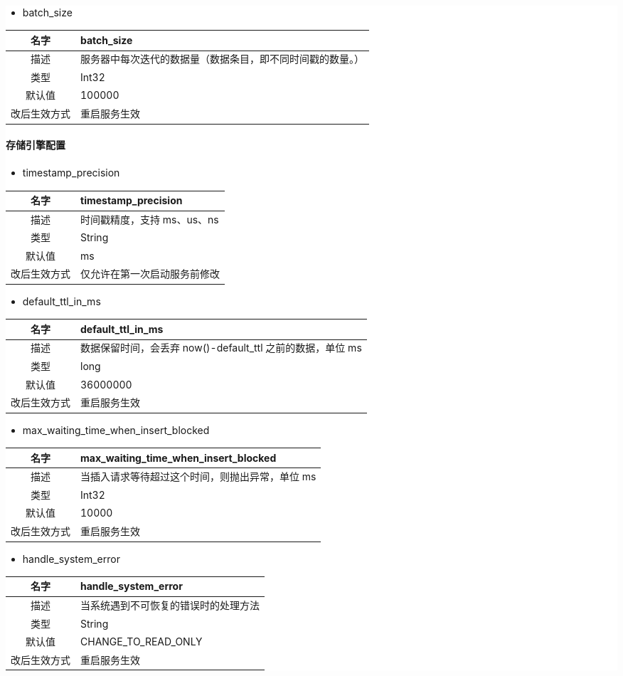 * batch\_size

|名字| batch\_size |
|:---:|:---|
|描述| 服务器中每次迭代的数据量（数据条目，即不同时间戳的数量。） |
|类型| Int32 |
|默认值| 100000 |
|改后生效方式|重启服务生效|

#### 存储引擎配置

* timestamp\_precision

|     名字     | timestamp\_precision        |
| :----------: | :-------------------------- |
|     描述     | 时间戳精度，支持 ms、us、ns |
|     类型     | String                      |
|    默认值    | ms                          |
| 改后生效方式 | 仅允许在第一次启动服务前修改                   |

* default\_ttl\_in\_ms

|     名字     | default\_ttl\_in\_ms                                        |
| :----------: | :---------------------------------------------------------- |
|     描述     | 数据保留时间，会丢弃 now()-default\_ttl 之前的数据，单位 ms |
|     类型     | long                                                        |
|    默认值    | 36000000                                                    |
| 改后生效方式 | 重启服务生效                                                |

* max\_waiting\_time\_when\_insert\_blocked

|     名字     | max\_waiting\_time\_when\_insert\_blocked |
| :----------: |:------------------------------------------|
|     描述     | 当插入请求等待超过这个时间，则抛出异常，单位 ms                 |
|     类型     | Int32                                     |
|    默认值    | 10000                                     |
| 改后生效方式 | 重启服务生效                                 |

* handle\_system\_error

|     名字     | handle\_system\_error  |
| :----------: |:-----------------------|
|     描述     | 当系统遇到不可恢复的错误时的处理方法     |
|     类型     | String                 |
|    默认值    | CHANGE\_TO\_READ\_ONLY |
| 改后生效方式 | 重启服务生效                 |
